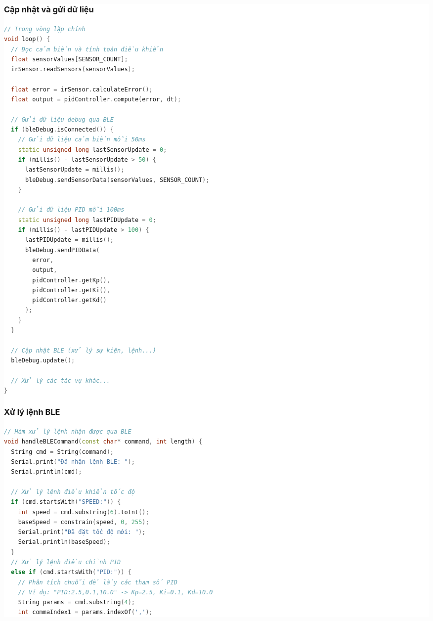### Cập nhật và gửi dữ liệu

```cpp
// Trong vòng lặp chính
void loop() {
  // Đọc cảm biến và tính toán điều khiển
  float sensorValues[SENSOR_COUNT];
  irSensor.readSensors(sensorValues);
  
  float error = irSensor.calculateError();
  float output = pidController.compute(error, dt);
  
  // Gửi dữ liệu debug qua BLE
  if (bleDebug.isConnected()) {
    // Gửi dữ liệu cảm biến mỗi 50ms
    static unsigned long lastSensorUpdate = 0;
    if (millis() - lastSensorUpdate > 50) {
      lastSensorUpdate = millis();
      bleDebug.sendSensorData(sensorValues, SENSOR_COUNT);
    }
    
    // Gửi dữ liệu PID mỗi 100ms
    static unsigned long lastPIDUpdate = 0;
    if (millis() - lastPIDUpdate > 100) {
      lastPIDUpdate = millis();
      bleDebug.sendPIDData(
        error, 
        output, 
        pidController.getKp(), 
        pidController.getKi(), 
        pidController.getKd()
      );
    }
  }
  
  // Cập nhật BLE (xử lý sự kiện, lệnh...)
  bleDebug.update();
  
  // Xử lý các tác vụ khác...
}
```

### Xử lý lệnh BLE

```cpp
// Hàm xử lý lệnh nhận được qua BLE
void handleBLECommand(const char* command, int length) {
  String cmd = String(command);
  Serial.print("Đã nhận lệnh BLE: ");
  Serial.println(cmd);
  
  // Xử lý lệnh điều khiển tốc độ
  if (cmd.startsWith("SPEED:")) {
    int speed = cmd.substring(6).toInt();
    baseSpeed = constrain(speed, 0, 255);
    Serial.print("Đã đặt tốc độ mới: ");
    Serial.println(baseSpeed);
  }
  // Xử lý lệnh điều chỉnh PID
  else if (cmd.startsWith("PID:")) {
    // Phân tích chuỗi để lấy các tham số PID
    // Ví dụ: "PID:2.5,0.1,10.0" -> Kp=2.5, Ki=0.1, Kd=10.0
    String params = cmd.substring(4);
    int commaIndex1 = params.indexOf(',');
```